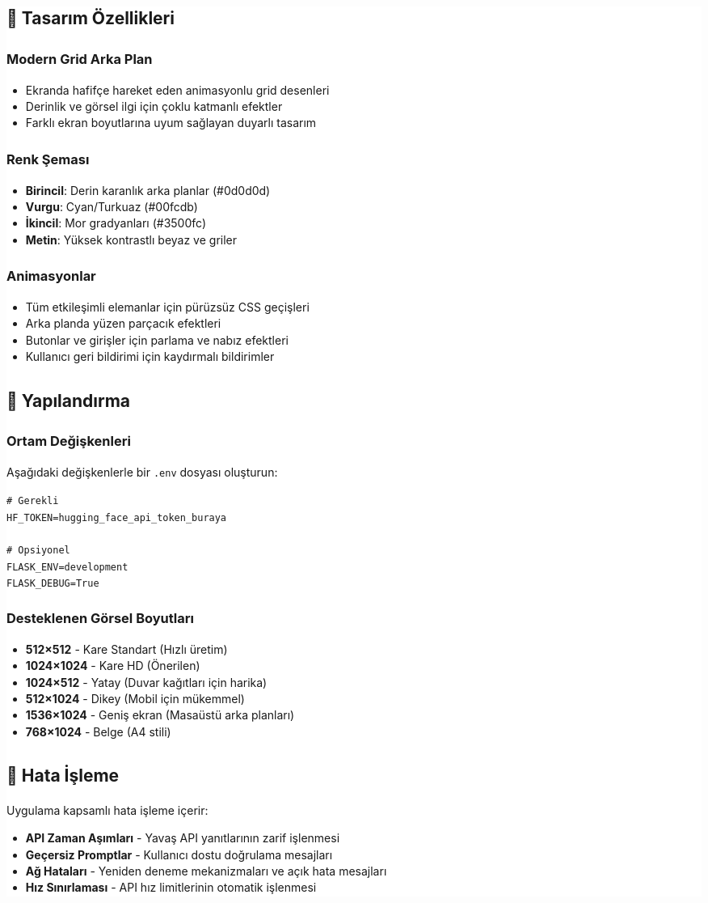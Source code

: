 ## 🎨 Tasarım Özellikleri

### Modern Grid Arka Plan
- Ekranda hafifçe hareket eden animasyonlu grid desenleri
- Derinlik ve görsel ilgi için çoklu katmanlı efektler
- Farklı ekran boyutlarına uyum sağlayan duyarlı tasarım

### Renk Şeması
- **Birincil**: Derin karanlık arka planlar (#0d0d0d)
- **Vurgu**: Cyan/Turkuaz (#00fcdb)
- **İkincil**: Mor gradyanları (#3500fc)
- **Metin**: Yüksek kontrastlı beyaz ve griler

### Animasyonlar
- Tüm etkileşimli elemanlar için pürüzsüz CSS geçişleri
- Arka planda yüzen parçacık efektleri
- Butonlar ve girişler için parlama ve nabız efektleri
- Kullanıcı geri bildirimi için kaydırmalı bildirimler

## 🔧 Yapılandırma

### Ortam Değişkenleri
Aşağıdaki değişkenlerle bir `.env` dosyası oluşturun:

```env
# Gerekli
HF_TOKEN=hugging_face_api_token_buraya

# Opsiyonel
FLASK_ENV=development
FLASK_DEBUG=True
```

### Desteklenen Görsel Boyutları
- **512×512** - Kare Standart (Hızlı üretim)
- **1024×1024** - Kare HD (Önerilen)
- **1024×512** - Yatay (Duvar kağıtları için harika)
- **512×1024** - Dikey (Mobil için mükemmel)
- **1536×1024** - Geniş ekran (Masaüstü arka planları)
- **768×1024** - Belge (A4 stili)

## 🚨 Hata İşleme

Uygulama kapsamlı hata işleme içerir:
- **API Zaman Aşımları** - Yavaş API yanıtlarının zarif işlenmesi
- **Geçersiz Promptlar** - Kullanıcı dostu doğrulama mesajları
- **Ağ Hataları** - Yeniden deneme mekanizmaları ve açık hata mesajları
- **Hız Sınırlaması** - API hız limitlerinin otomatik işlenmesi
